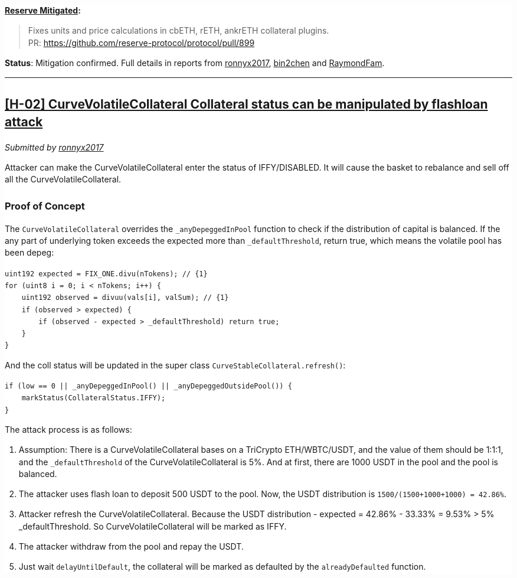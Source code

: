 **[Reserve Mitigated](https://github.com/code-423n4/2023-09-reserve-mitigation#individual-prs):**
> Fixes units and price calculations in cbETH, rETH, ankrETH collateral plugins.<br>
> PR: https://github.com/reserve-protocol/protocol/pull/899

**Status**: Mitigation confirmed. Full details in reports from  [ronnyx2017](https://github.com/code-423n4/2023-09-reserve-mitigation-findings/issues/20), [bin2chen](https://github.com/code-423n4/2023-09-reserve-mitigation-findings/issues/3) and [RaymondFam](https://github.com/code-423n4/2023-09-reserve-mitigation-findings/issues/2).

***

## [[H-02] CurveVolatileCollateral Collateral status can be manipulated by flashloan attack](https://github.com/code-423n4/2023-07-reserve-findings/issues/22)
*Submitted by [ronnyx2017](https://github.com/code-423n4/2023-07-reserve-findings/issues/22)*

Attacker can make the CurveVolatileCollateral enter the status of IFFY/DISABLED. It will cause the basket to rebalance and sell off all the CurveVolatileCollateral.

### Proof of Concept

The `CurveVolatileCollateral` overrides the `_anyDepeggedInPool` function to check if the distribution of capital is balanced. If the any part of underlying token exceeds the expected more than `_defaultThreshold`, return true, which means the volatile pool has been depeg:

```solidity
uint192 expected = FIX_ONE.divu(nTokens); // {1}
for (uint8 i = 0; i < nTokens; i++) {
    uint192 observed = divuu(vals[i], valSum); // {1}
    if (observed > expected) {
        if (observed - expected > _defaultThreshold) return true;
    }
}
```

And the coll status will be updated in the super class `CurveStableCollateral.refresh()`:

    if (low == 0 || _anyDepeggedInPool() || _anyDepeggedOutsidePool()) {
        markStatus(CollateralStatus.IFFY);
    }

The attack process is as follows:

1.  Assumption: There is a CurveVolatileCollateral bases on a TriCrypto ETH/WBTC/USDT, and the value of them should be 1:1:1, and the `_defaultThreshold` of the CurveVolatileCollateral is 5%. And at first, there are 1000 USDT in the pool and the pool is balanced.

2.  The attacker uses flash loan to deposit 500 USDT to the pool. Now, the USDT distribution is `1500/(1500+1000+1000) = 42.86%`.

3.  Attacker refresh the CurveVolatileCollateral. Because the USDT distribution \- expected = 42.86% \- 33.33% = 9.53% > 5% \_defaultThreshold. So CurveVolatileCollateral will be marked as IFFY.

4.  The attacker withdraw from the pool and repay the USDT.

5.  Just wait `delayUntilDefault`, the collateral will be marked as defaulted by the `alreadyDefaulted` function.
